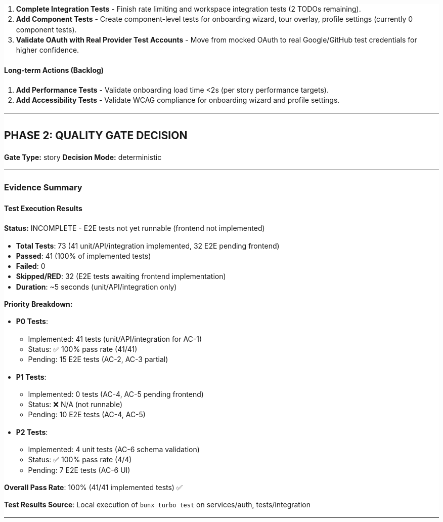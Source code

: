 1. **Complete Integration Tests** - Finish rate limiting and workspace
   integration tests (2 TODOs remaining).
2. **Add Component Tests** - Create component-level tests for onboarding wizard,
   tour overlay, profile settings (currently 0 component tests).
3. **Validate OAuth with Real Provider Test Accounts** - Move from mocked OAuth
   to real Google/GitHub test credentials for higher confidence.

#### Long-term Actions (Backlog)

1. **Add Performance Tests** - Validate onboarding load time <2s (per story
   performance targets).
2. **Add Accessibility Tests** - Validate WCAG compliance for onboarding wizard
   and profile settings.

---

## PHASE 2: QUALITY GATE DECISION

**Gate Type:** story **Decision Mode:** deterministic

---

### Evidence Summary

#### Test Execution Results

**Status:** INCOMPLETE - E2E tests not yet runnable (frontend not implemented)

- **Total Tests**: 73 (41 unit/API/integration implemented, 32 E2E pending
  frontend)
- **Passed**: 41 (100% of implemented tests)
- **Failed**: 0
- **Skipped/RED**: 32 (E2E tests awaiting frontend implementation)
- **Duration**: ~5 seconds (unit/API/integration only)

**Priority Breakdown:**

- **P0 Tests**:
  - Implemented: 41 tests (unit/API/integration for AC-1)
  - Status: ✅ 100% pass rate (41/41)
  - Pending: 15 E2E tests (AC-2, AC-3 partial)

- **P1 Tests**:
  - Implemented: 0 tests (AC-4, AC-5 pending frontend)
  - Status: ❌ N/A (not runnable)
  - Pending: 10 E2E tests (AC-4, AC-5)

- **P2 Tests**:
  - Implemented: 4 unit tests (AC-6 schema validation)
  - Status: ✅ 100% pass rate (4/4)
  - Pending: 7 E2E tests (AC-6 UI)

**Overall Pass Rate**: 100% (41/41 implemented tests) ✅

**Test Results Source**: Local execution of `bunx turbo test` on services/auth,
tests/integration

---